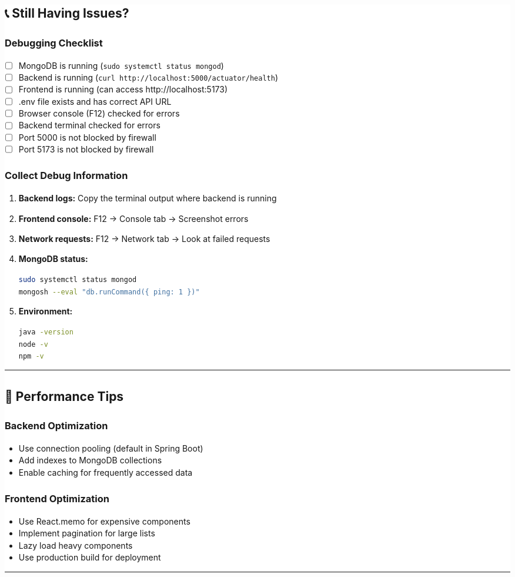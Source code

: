 
## 📞 Still Having Issues?

### Debugging Checklist

- [ ] MongoDB is running (`sudo systemctl status mongod`)
- [ ] Backend is running (`curl http://localhost:5000/actuator/health`)
- [ ] Frontend is running (can access http://localhost:5173)
- [ ] .env file exists and has correct API URL
- [ ] Browser console (F12) checked for errors
- [ ] Backend terminal checked for errors
- [ ] Port 5000 is not blocked by firewall
- [ ] Port 5173 is not blocked by firewall

### Collect Debug Information

1. **Backend logs:**
   Copy the terminal output where backend is running

2. **Frontend console:**
   F12 → Console tab → Screenshot errors

3. **Network requests:**
   F12 → Network tab → Look at failed requests

4. **MongoDB status:**
   ```bash
   sudo systemctl status mongod
   mongosh --eval "db.runCommand({ ping: 1 })"
   ```

5. **Environment:**
   ```bash
   java -version
   node -v
   npm -v
   ```

---

## 🚀 Performance Tips

### Backend Optimization
- Use connection pooling (default in Spring Boot)
- Add indexes to MongoDB collections
- Enable caching for frequently accessed data

### Frontend Optimization
- Use React.memo for expensive components
- Implement pagination for large lists
- Lazy load heavy components
- Use production build for deployment

---